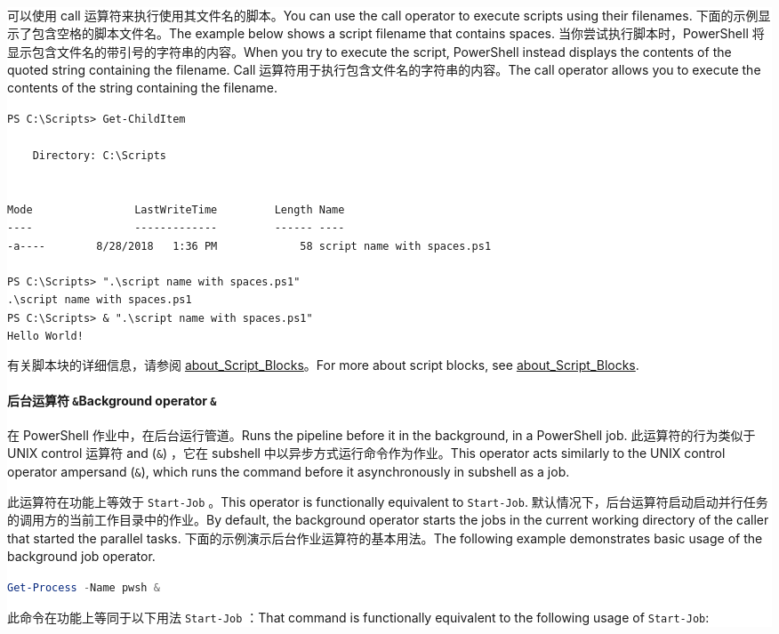 <span data-ttu-id="cca19-182">可以使用 call 运算符来执行使用其文件名的脚本。</span><span class="sxs-lookup"><span data-stu-id="cca19-182">You can use the call operator to execute scripts using their filenames.</span></span> <span data-ttu-id="cca19-183">下面的示例显示了包含空格的脚本文件名。</span><span class="sxs-lookup"><span data-stu-id="cca19-183">The example below shows a script filename that contains spaces.</span></span> <span data-ttu-id="cca19-184">当你尝试执行脚本时，PowerShell 将显示包含文件名的带引号的字符串的内容。</span><span class="sxs-lookup"><span data-stu-id="cca19-184">When you try to execute the script, PowerShell instead displays the contents of the quoted string containing the filename.</span></span> <span data-ttu-id="cca19-185">Call 运算符用于执行包含文件名的字符串的内容。</span><span class="sxs-lookup"><span data-stu-id="cca19-185">The call operator allows you to execute the contents of the string containing the filename.</span></span>

```
PS C:\Scripts> Get-ChildItem

    Directory: C:\Scripts


Mode                LastWriteTime         Length Name
----                -------------         ------ ----
-a----        8/28/2018   1:36 PM             58 script name with spaces.ps1

PS C:\Scripts> ".\script name with spaces.ps1"
.\script name with spaces.ps1
PS C:\Scripts> & ".\script name with spaces.ps1"
Hello World!
```

<span data-ttu-id="cca19-186">有关脚本块的详细信息，请参阅 [about_Script_Blocks](about_Script_Blocks.md)。</span><span class="sxs-lookup"><span data-stu-id="cca19-186">For more about script blocks, see [about_Script_Blocks](about_Script_Blocks.md).</span></span>

#### <a name="background-operator-"></a><span data-ttu-id="cca19-187">后台运算符 `&`</span><span class="sxs-lookup"><span data-stu-id="cca19-187">Background operator `&`</span></span>

<span data-ttu-id="cca19-188">在 PowerShell 作业中，在后台运行管道。</span><span class="sxs-lookup"><span data-stu-id="cca19-188">Runs the pipeline before it in the background, in a PowerShell job.</span></span> <span data-ttu-id="cca19-189">此运算符的行为类似于 UNIX control 运算符 and (`&`) ，它在 subshell 中以异步方式运行命令作为作业。</span><span class="sxs-lookup"><span data-stu-id="cca19-189">This operator acts similarly to the UNIX control operator ampersand (`&`), which runs the command before it asynchronously in subshell as a job.</span></span>

<span data-ttu-id="cca19-190">此运算符在功能上等效于 `Start-Job` 。</span><span class="sxs-lookup"><span data-stu-id="cca19-190">This operator is functionally equivalent to `Start-Job`.</span></span> <span data-ttu-id="cca19-191">默认情况下，后台运算符启动启动并行任务的调用方的当前工作目录中的作业。</span><span class="sxs-lookup"><span data-stu-id="cca19-191">By default, the background operator starts the jobs in the current working directory of the caller that started the parallel tasks.</span></span> <span data-ttu-id="cca19-192">下面的示例演示后台作业运算符的基本用法。</span><span class="sxs-lookup"><span data-stu-id="cca19-192">The following example demonstrates basic usage of the background job operator.</span></span>

```powershell
Get-Process -Name pwsh &
```

<span data-ttu-id="cca19-193">此命令在功能上等同于以下用法 `Start-Job` ：</span><span class="sxs-lookup"><span data-stu-id="cca19-193">That command is functionally equivalent to the following usage of `Start-Job`:</span></span>
